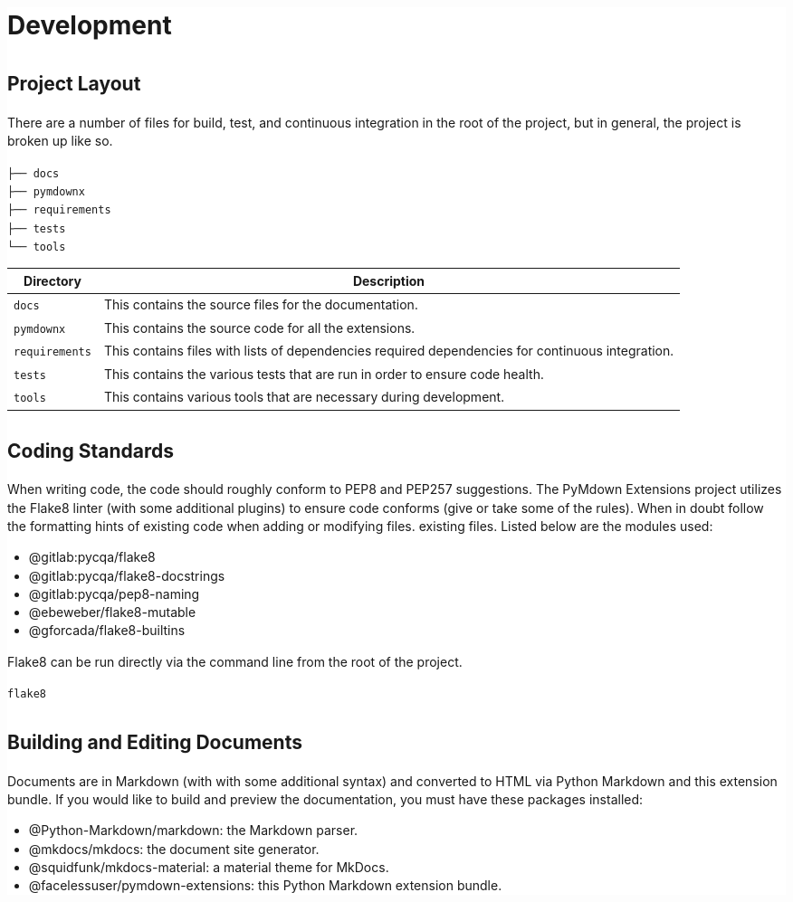 # Development

## Project Layout

There are a number of files for build, test, and continuous integration in the root of the project, but in general, the project is broken up like so.

```
├── docs
├── pymdownx
├── requirements
├── tests
└── tools
```

Directory      | Description
-------------- | -----------
`docs`         | This contains the source files for the documentation.
`pymdownx`     | This contains the source code for all the extensions.
`requirements` | This contains files with lists of dependencies required dependencies for continuous integration.
`tests`        | This contains the various tests that are run in order to ensure code health.
`tools`        | This contains various tools that are necessary during development.

## Coding Standards

When writing code, the code should roughly conform to PEP8 and PEP257 suggestions.  The PyMdown Extensions project utilizes the Flake8 linter (with some additional plugins) to ensure code conforms (give or take some of the rules).  When in doubt follow the formatting hints of existing code when adding or modifying files. existing files.  Listed below are the modules used:

- @gitlab:pycqa/flake8
- @gitlab:pycqa/flake8-docstrings
- @gitlab:pycqa/pep8-naming
- @ebeweber/flake8-mutable
- @gforcada/flake8-builtins

Flake8 can be run directly via the command line from the root of the project.

```
flake8
```

## Building and Editing Documents

Documents are in Markdown (with with some additional syntax) and converted to HTML via Python Markdown and this extension bundle. If you would like to build and preview the documentation, you must have these packages installed:

- @Python-Markdown/markdown: the Markdown parser.
- @mkdocs/mkdocs: the document site generator.
- @squidfunk/mkdocs-material: a material theme for MkDocs.
- @facelessuser/pymdown-extensions: this Python Markdown extension bundle.

